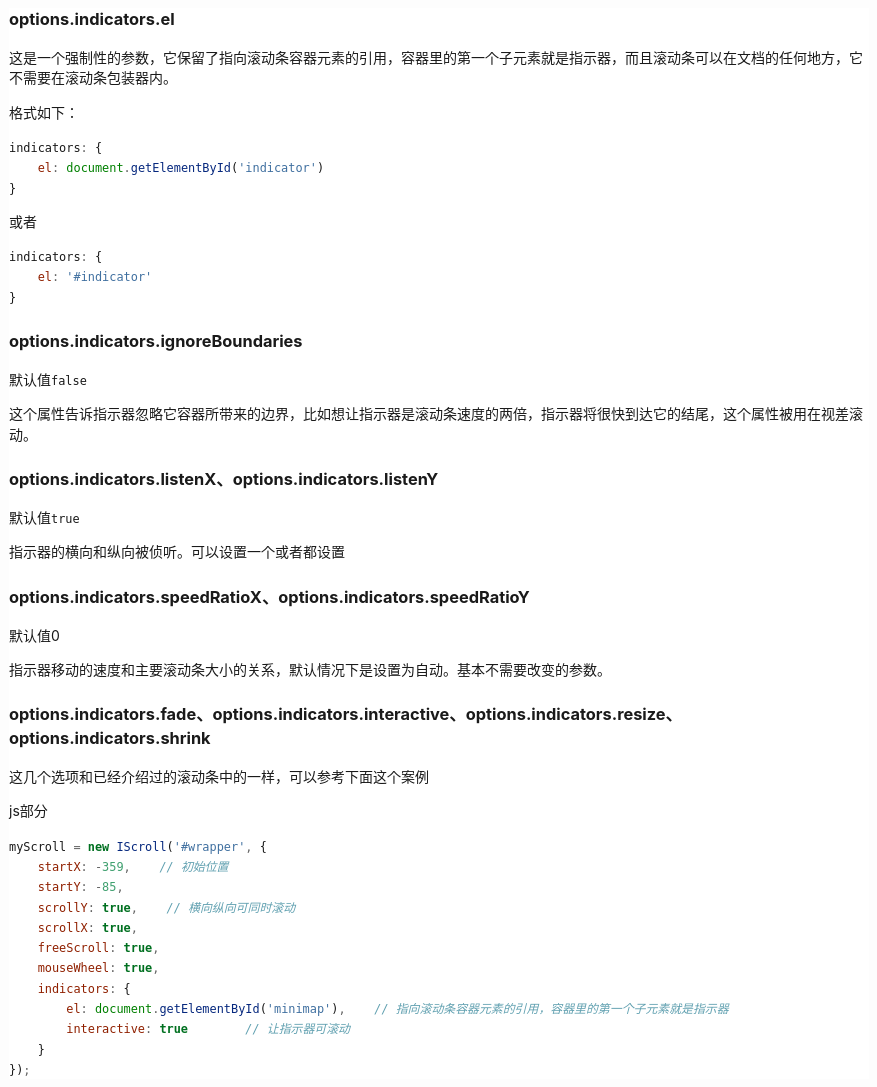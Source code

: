 ### options.indicators.el

这是一个强制性的参数，它保留了指向滚动条容器元素的引用，容器里的第一个子元素就是指示器，而且滚动条可以在文档的任何地方，它不需要在滚动条包装器内。

格式如下：

```js
indicators: {
    el: document.getElementById('indicator')
}
```

或者

```js
indicators: {
    el: '#indicator'
}
```

### options.indicators.ignoreBoundaries

默认值`false`

这个属性告诉指示器忽略它容器所带来的边界，比如想让指示器是滚动条速度的两倍，指示器将很快到达它的结尾，这个属性被用在视差滚动。


### options.indicators.listenX、options.indicators.listenY

默认值`true`

指示器的横向和纵向被侦听。可以设置一个或者都设置

### options.indicators.speedRatioX、options.indicators.speedRatioY

默认值0

指示器移动的速度和主要滚动条大小的关系，默认情况下是设置为自动。基本不需要改变的参数。

### options.indicators.fade、options.indicators.interactive、options.indicators.resize、options.indicators.shrink

这几个选项和已经介绍过的滚动条中的一样，可以参考下面这个案例

js部分

```js
myScroll = new IScroll('#wrapper', {
    startX: -359,    // 初始位置
    startY: -85,
    scrollY: true,    // 横向纵向可同时滚动
    scrollX: true,
    freeScroll: true,    
    mouseWheel: true,
    indicators: {        
        el: document.getElementById('minimap'),    // 指向滚动条容器元素的引用，容器里的第一个子元素就是指示器
        interactive: true        // 让指示器可滚动
    }
});
```
